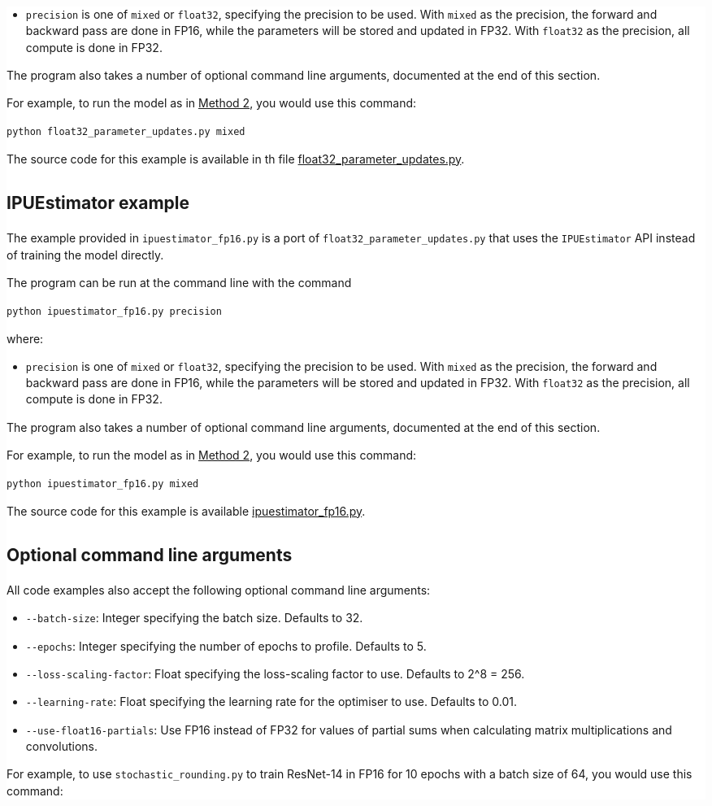 - `precision` is one of `mixed` or `float32`, specifying the precision to be used. With `mixed` as the precision, the forward and backward pass are done in FP16, while the parameters will be stored and updated in FP32. With `float32` as the precision, all compute is done in FP32.

The program also takes a number of optional command line arguments, documented at the end of this section.

For example, to run the model as in [Method 2](#method-2-store-and-update-the-parameters-in-fp32), you would use this command:
```
python float32_parameter_updates.py mixed
```

The source code for this example is available in th file [float32_parameter_updates.py](float32_parameter_updates.py).


## IPUEstimator example

The example provided in `ipuestimator_fp16.py` is a port of `float32_parameter_updates.py` that uses the `IPUEstimator` API instead of training the model directly.

The program can be run at the command line with the command
```
python ipuestimator_fp16.py precision
```
where:

- `precision` is one of `mixed` or `float32`, specifying the precision to be used. With `mixed` as the precision, the forward and backward pass are done in FP16, while the parameters will be stored and updated in FP32. With `float32` as the precision, all compute is done in FP32.

The program also takes a number of optional command line arguments, documented at the end of this section.

For example, to run the model as in [Method 2](#method-2-store-and-update-the-parameters-in-fp32), you would use this command:
```
python ipuestimator_fp16.py mixed
```

The source code for this example is available [ipuestimator_fp16.py](ipuestimator_fp16.py).

## Optional command line arguments

All code examples also accept the following optional command line arguments:

- `--batch-size`: Integer specifying the batch size. Defaults to 32.

- `--epochs`: Integer specifying the number of epochs to profile. Defaults to 5.

- `--loss-scaling-factor`: Float specifying the loss-scaling factor to use. Defaults to 2^8 = 256.

- `--learning-rate`: Float specifying the learning rate for the optimiser to use. Defaults to 0.01.

- `--use-float16-partials`: Use FP16 instead of FP32 for values of partial sums when calculating matrix multiplications and convolutions.

For example, to use `stochastic_rounding.py` to train ResNet-14 in FP16 for 10 epochs with a batch size of 64, you would use this command:
